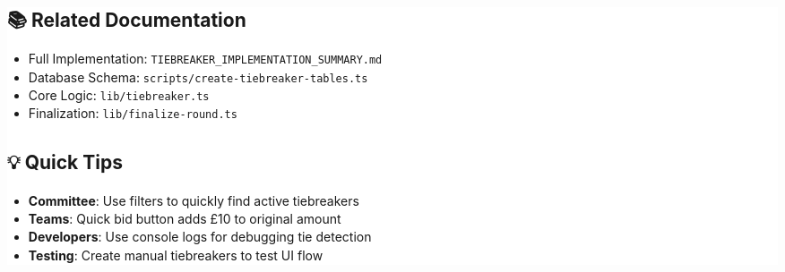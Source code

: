 ## 📚 Related Documentation

- Full Implementation: `TIEBREAKER_IMPLEMENTATION_SUMMARY.md`
- Database Schema: `scripts/create-tiebreaker-tables.ts`
- Core Logic: `lib/tiebreaker.ts`
- Finalization: `lib/finalize-round.ts`

## 💡 Quick Tips

- **Committee**: Use filters to quickly find active tiebreakers
- **Teams**: Quick bid button adds £10 to original amount
- **Developers**: Use console logs for debugging tie detection
- **Testing**: Create manual tiebreakers to test UI flow
